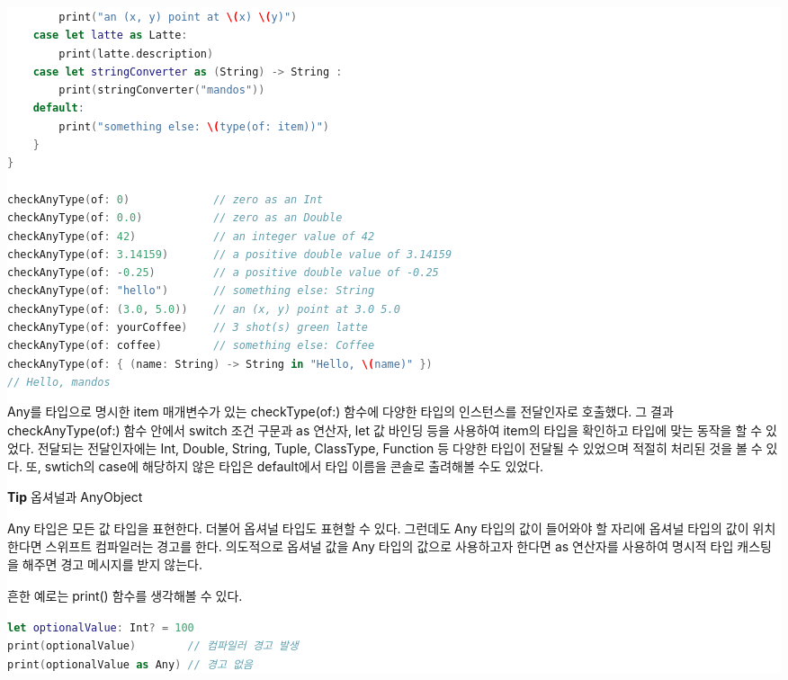 ```Swift
        print("an (x, y) point at \(x) \(y)")
    case let latte as Latte:
        print(latte.description)
    case let stringConverter as (String) -> String :
        print(stringConverter("mandos"))
    default:
        print("something else: \(type(of: item))")
    }
}

checkAnyType(of: 0)             // zero as an Int
checkAnyType(of: 0.0)           // zero as an Double
checkAnyType(of: 42)            // an integer value of 42
checkAnyType(of: 3.14159)       // a positive double value of 3.14159
checkAnyType(of: -0.25)         // a positive double value of -0.25
checkAnyType(of: "hello")       // something else: String
checkAnyType(of: (3.0, 5.0))    // an (x, y) point at 3.0 5.0
checkAnyType(of: yourCoffee)    // 3 shot(s) green latte
checkAnyType(of: coffee)        // something else: Coffee
checkAnyType(of: { (name: String) -> String in "Hello, \(name)" })
// Hello, mandos
```

Any를 타입으로 명시한 item 매개변수가 있는 checkType(of:) 함수에 다양한 타입의 인스턴스를 전달인자로 호출했다. 그 결과 checkAnyType(of:) 함수 안에서 switch 조건 구문과 as 연산자, let 값 바인딩 등을 사용하여 item의 타입을 확인하고 타입에 맞는 동작을 할 수 있었다. 전달되는 전달인자에는 Int, Double, String, Tuple, ClassType, Function 등 다양한 타입이 전달될 수 있었으며 적절히 처리된 것을 볼 수 있다. 또, swtich의 case에 해당하지 않은 타입은 default에서 타입 이름을 콘솔로 출려해볼 수도 있었다.

**Tip** 옵셔널과 AnyObject

Any 타입은 모든 값 타입을 표현한다. 더불어 옵셔널 타입도 표현할 수 있다. 그런데도 Any 타입의 값이 들어와야 할 자리에 옵셔널 타입의 값이 위치한다면 스위프트 컴파일러는 경고를 한다. 의도적으로 옵셔널 값을 Any 타입의 값으로 사용하고자 한다면 as 연산자를 사용하여 명시적 타입 캐스팅을 해주면 경고 메시지를 받지 않는다.

흔한 예로는 print() 함수를 생각해볼 수 있다.

```Swift
let optionalValue: Int? = 100
print(optionalValue)        // 컴파일러 경고 발생
print(optionalValue as Any) // 경고 없음
```
